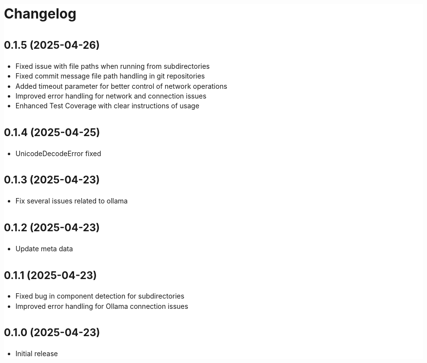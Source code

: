 # Changelog

## 0.1.5 (2025-04-26)
- Fixed issue with file paths when running from subdirectories
- Fixed commit message file path handling in git repositories
- Added timeout parameter for better control of network operations
- Improved error handling for network and connection issues
- Enhanced Test Coverage with clear instructions of usage

## 0.1.4 (2025-04-25)
- UnicodeDecodeError fixed

## 0.1.3 (2025-04-23)
- Fix several issues related to ollama

## 0.1.2 (2025-04-23)
- Update meta data

## 0.1.1 (2025-04-23)
- Fixed bug in component detection for subdirectories
- Improved error handling for Ollama connection issues

## 0.1.0 (2025-04-23)
- Initial release